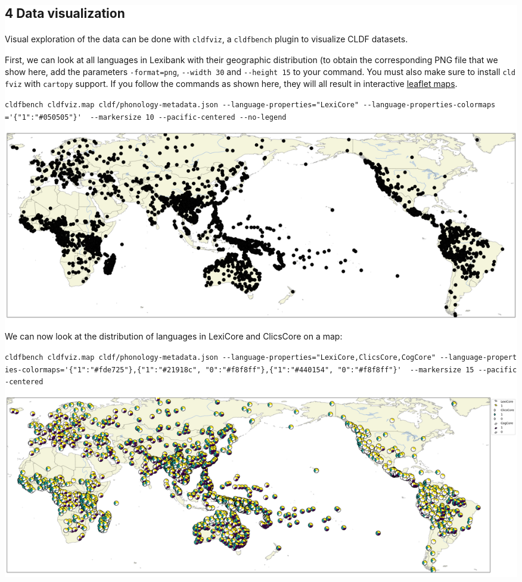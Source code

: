 ## 4 Data visualization

Visual exploration of the data can be done with `cldfviz`, a `cldfbench` plugin to visualize CLDF datasets.

First, we can look at all languages in Lexibank with their geographic distribution (to obtain the corresponding PNG file that we show here, add the parameters `-format=png`, `--width 30` and `--height 15` to your command. You must also make sure to install `cldfviz` with `cartopy` support. If you follow the commands as shown here, they will all result in interactive [leaflet maps](https://leafletjs.com/).

```shell
cldfbench cldfviz.map cldf/phonology-metadata.json --language-properties="LexiCore" --language-properties-colormaps='{"1":"#050505"}'  --markersize 10 --pacific-centered --no-legend
```

![basemap](plots/basemap.png)

We can now look at the distribution of languages in LexiCore and ClicsCore on a map:

```shell
cldfbench cldfviz.map cldf/phonology-metadata.json --language-properties="LexiCore,ClicsCore,CogCore" --language-properties-colormaps='{"1":"#fde725"},{"1":"#21918c", "0":"#f8f8ff"},{"1":"#440154", "0":"#f8f8ff"}'  --markersize 15 --pacific-centered
```

![doculects](plots/doculects.png)
